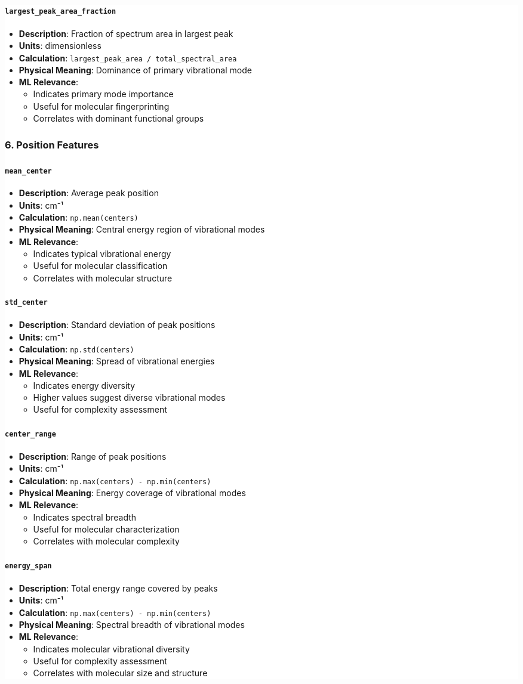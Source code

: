 #### `largest_peak_area_fraction`
- **Description**: Fraction of spectrum area in largest peak
- **Units**: dimensionless
- **Calculation**: `largest_peak_area / total_spectral_area`
- **Physical Meaning**: Dominance of primary vibrational mode
- **ML Relevance**:
  - Indicates primary mode importance
  - Useful for molecular fingerprinting
  - Correlates with dominant functional groups

### 6. Position Features

#### `mean_center`
- **Description**: Average peak position
- **Units**: cm⁻¹
- **Calculation**: `np.mean(centers)`
- **Physical Meaning**: Central energy region of vibrational modes
- **ML Relevance**:
  - Indicates typical vibrational energy
  - Useful for molecular classification
  - Correlates with molecular structure

#### `std_center`
- **Description**: Standard deviation of peak positions
- **Units**: cm⁻¹
- **Calculation**: `np.std(centers)`
- **Physical Meaning**: Spread of vibrational energies
- **ML Relevance**:
  - Indicates energy diversity
  - Higher values suggest diverse vibrational modes
  - Useful for complexity assessment

#### `center_range`
- **Description**: Range of peak positions
- **Units**: cm⁻¹
- **Calculation**: `np.max(centers) - np.min(centers)`
- **Physical Meaning**: Energy coverage of vibrational modes
- **ML Relevance**:
  - Indicates spectral breadth
  - Useful for molecular characterization
  - Correlates with molecular complexity

#### `energy_span`
- **Description**: Total energy range covered by peaks
- **Units**: cm⁻¹
- **Calculation**: `np.max(centers) - np.min(centers)`
- **Physical Meaning**: Spectral breadth of vibrational modes
- **ML Relevance**:
  - Indicates molecular vibrational diversity
  - Useful for complexity assessment
  - Correlates with molecular size and structure
